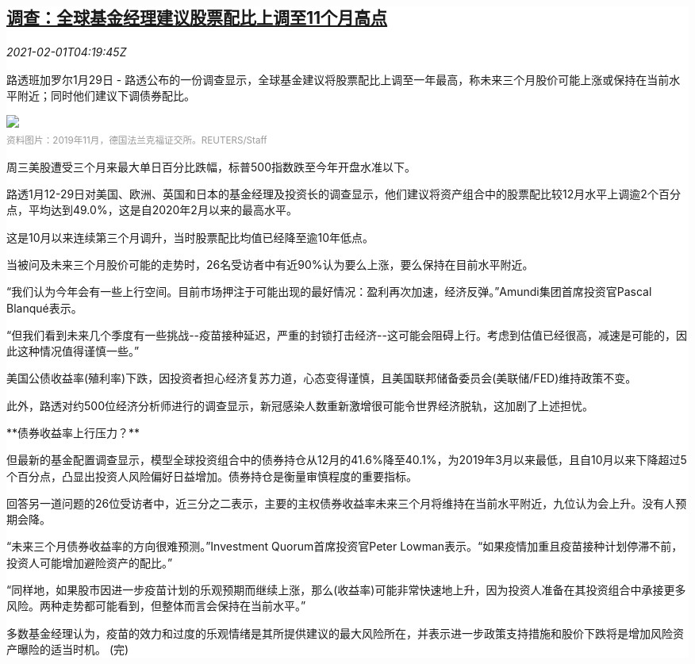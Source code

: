 
[调查：全球基金经理建议股票配比上调至11个月高点](https://cn.reuters.com/article/funds-global-pollstock-0129-fri-idCNKBS2A118X)
------

<div><i>2021-02-01T04:19:45Z</i></div><p>路透班加罗尔1月29日 - 路透公布的一份调查显示，全球基金建议将股票配比上调至一年最高，称未来三个月股价可能上涨或保持在当前水平附近；同时他们建议下调债券配比。</p><img src="https://static.reuters.com/resources/r/?m=02&d=20210201&t=2&i=1549780500&r=LYNXMPEH100PY" width="100%"><div><small style="color: #999;">资料图片：2019年11月，德国法兰克福证交所。REUTERS/Staff </small></div><p>周三美股遭受三个月来最大单日百分比跌幅，标普500指数跌至今年开盘水准以下。</p><p>路透1月12-29日对美国、欧洲、英国和日本的基金经理及投资长的调查显示，他们建议将资产组合中的股票配比较12月水平上调逾2个百分点，平均达到49.0%，这是自2020年2月以来的最高水平。</p><p>这是10月以来连续第三个月调升，当时股票配比均值已经降至逾10年低点。</p><p>当被问及未来三个月股价可能的走势时，26名受访者中有近90%认为要么上涨，要么保持在目前水平附近。</p><p>“我们认为今年会有一些上行空间。目前市场押注于可能出现的最好情况：盈利再次加速，经济反弹。”Amundi集团首席投资官Pascal Blanqué表示。</p><p>“但我们看到未来几个季度有一些挑战--疫苗接种延迟，严重的封锁打击经济--这可能会阻碍上行。考虑到估值已经很高，减速是可能的，因此这种情况值得谨慎一些。”</p><p>美国公债收益率(殖利率)下跌，因投资者担心经济复苏力道，心态变得谨慎，且美国联邦储备委员会(美联储/FED)维持政策不变。</p><p>此外，路透对约500位经济分析师进行的调查显示，新冠感染人数重新激增很可能令世界经济脱轨，这加剧了上述担忧。</p><p>**债券收益率上行压力？**</p><p>但最新的基金配置调查显示，模型全球投资组合中的债券持仓从12月的41.6%降至40.1%，为2019年3月以来最低，且自10月以来下降超过5个百分点，凸显出投资人风险偏好日益增加。债券持仓是衡量审慎程度的重要指标。</p><p>回答另一道问题的26位受访者中，近三分之二表示，主要的主权债券收益率未来三个月将维持在当前水平附近，九位认为会上升。没有人预期会降。</p><p>“未来三个月债券收益率的方向很难预测。”Investment Quorum首席投资官Peter Lowman表示。“如果疫情加重且疫苗接种计划停滞不前，投资人可能增加避险资产的配比。”</p><p>“同样地，如果股市因进一步疫苗计划的乐观预期而继续上涨，那么(收益率)可能非常快速地上升，因为投资人准备在其投资组合中承接更多风险。两种走势都可能看到，但整体而言会保持在当前水平。”</p><p>多数基金经理认为，疫苗的效力和过度的乐观情绪是其所提供建议的最大风险所在，并表示进一步政策支持措施和股价下跌将是增加风险资产曝险的适当时机。 (完)</p>
